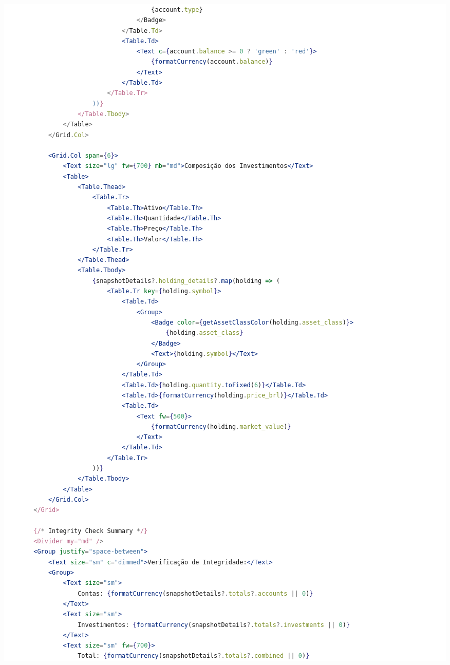 ```jsx
                                        {account.type}
                                    </Badge>
                                </Table.Td>
                                <Table.Td>
                                    <Text c={account.balance >= 0 ? 'green' : 'red'}>
                                        {formatCurrency(account.balance)}
                                    </Text>
                                </Table.Td>
                            </Table.Tr>
                        ))}
                    </Table.Tbody>
                </Table>
            </Grid.Col>
            
            <Grid.Col span={6}>
                <Text size="lg" fw={700} mb="md">Composição dos Investimentos</Text>
                <Table>
                    <Table.Thead>
                        <Table.Tr>
                            <Table.Th>Ativo</Table.Th>
                            <Table.Th>Quantidade</Table.Th>
                            <Table.Th>Preço</Table.Th>
                            <Table.Th>Valor</Table.Th>
                        </Table.Tr>
                    </Table.Thead>
                    <Table.Tbody>
                        {snapshotDetails?.holding_details?.map(holding => (
                            <Table.Tr key={holding.symbol}>
                                <Table.Td>
                                    <Group>
                                        <Badge color={getAssetClassColor(holding.asset_class)}>
                                            {holding.asset_class}
                                        </Badge>
                                        <Text>{holding.symbol}</Text>
                                    </Group>
                                </Table.Td>
                                <Table.Td>{holding.quantity.toFixed(6)}</Table.Td>
                                <Table.Td>{formatCurrency(holding.price_brl)}</Table.Td>
                                <Table.Td>
                                    <Text fw={500}>
                                        {formatCurrency(holding.market_value)}
                                    </Text>
                                </Table.Td>
                            </Table.Tr>
                        ))}
                    </Table.Tbody>
                </Table>
            </Grid.Col>
        </Grid>
        
        {/* Integrity Check Summary */}
        <Divider my="md" />
        <Group justify="space-between">
            <Text size="sm" c="dimmed">Verificação de Integridade:</Text>
            <Group>
                <Text size="sm">
                    Contas: {formatCurrency(snapshotDetails?.totals?.accounts || 0)}
                </Text>
                <Text size="sm">
                    Investimentos: {formatCurrency(snapshotDetails?.totals?.investments || 0)}
                </Text>
                <Text size="sm" fw={700}>
                    Total: {formatCurrency(snapshotDetails?.totals?.combined || 0)}
```
